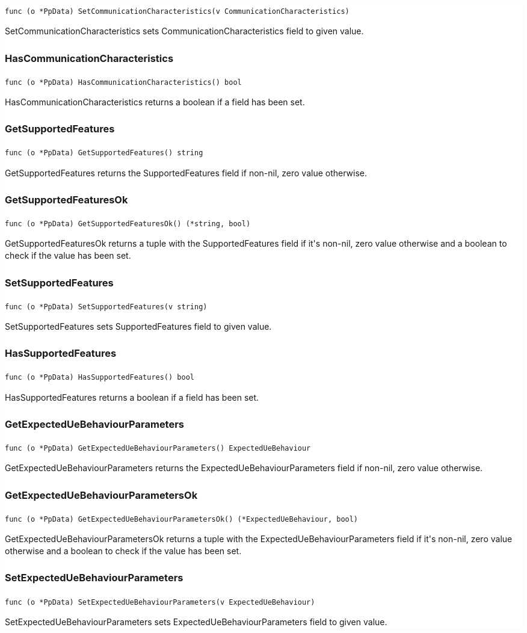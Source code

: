 `func (o *PpData) SetCommunicationCharacteristics(v CommunicationCharacteristics)`

SetCommunicationCharacteristics sets CommunicationCharacteristics field to given value.

### HasCommunicationCharacteristics

`func (o *PpData) HasCommunicationCharacteristics() bool`

HasCommunicationCharacteristics returns a boolean if a field has been set.

### GetSupportedFeatures

`func (o *PpData) GetSupportedFeatures() string`

GetSupportedFeatures returns the SupportedFeatures field if non-nil, zero value otherwise.

### GetSupportedFeaturesOk

`func (o *PpData) GetSupportedFeaturesOk() (*string, bool)`

GetSupportedFeaturesOk returns a tuple with the SupportedFeatures field if it's non-nil, zero value otherwise
and a boolean to check if the value has been set.

### SetSupportedFeatures

`func (o *PpData) SetSupportedFeatures(v string)`

SetSupportedFeatures sets SupportedFeatures field to given value.

### HasSupportedFeatures

`func (o *PpData) HasSupportedFeatures() bool`

HasSupportedFeatures returns a boolean if a field has been set.

### GetExpectedUeBehaviourParameters

`func (o *PpData) GetExpectedUeBehaviourParameters() ExpectedUeBehaviour`

GetExpectedUeBehaviourParameters returns the ExpectedUeBehaviourParameters field if non-nil, zero value otherwise.

### GetExpectedUeBehaviourParametersOk

`func (o *PpData) GetExpectedUeBehaviourParametersOk() (*ExpectedUeBehaviour, bool)`

GetExpectedUeBehaviourParametersOk returns a tuple with the ExpectedUeBehaviourParameters field if it's non-nil, zero value otherwise
and a boolean to check if the value has been set.

### SetExpectedUeBehaviourParameters

`func (o *PpData) SetExpectedUeBehaviourParameters(v ExpectedUeBehaviour)`

SetExpectedUeBehaviourParameters sets ExpectedUeBehaviourParameters field to given value.
